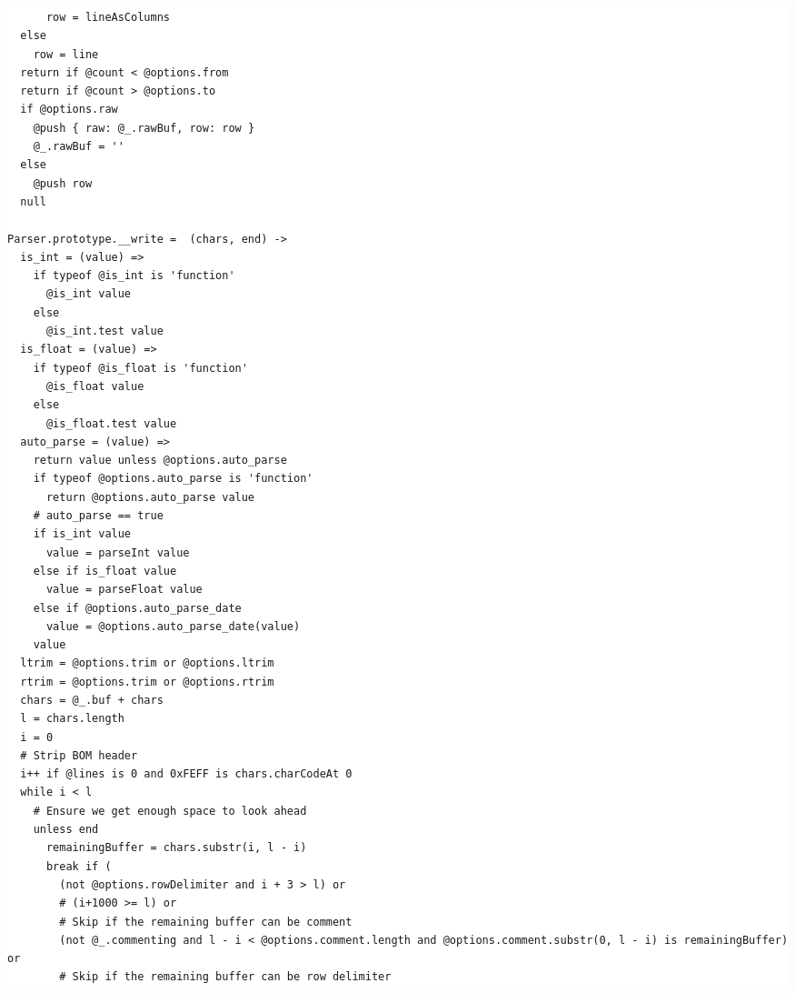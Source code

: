           row = lineAsColumns
      else
        row = line
      return if @count < @options.from
      return if @count > @options.to
      if @options.raw
        @push { raw: @_.rawBuf, row: row }
        @_.rawBuf = ''
      else
        @push row
      null

    Parser.prototype.__write =  (chars, end) ->
      is_int = (value) =>
        if typeof @is_int is 'function'
          @is_int value
        else
          @is_int.test value
      is_float = (value) =>
        if typeof @is_float is 'function'
          @is_float value
        else
          @is_float.test value
      auto_parse = (value) =>
        return value unless @options.auto_parse
        if typeof @options.auto_parse is 'function'
          return @options.auto_parse value
        # auto_parse == true
        if is_int value
          value = parseInt value
        else if is_float value
          value = parseFloat value
        else if @options.auto_parse_date
          value = @options.auto_parse_date(value)
        value
      ltrim = @options.trim or @options.ltrim
      rtrim = @options.trim or @options.rtrim
      chars = @_.buf + chars
      l = chars.length
      i = 0
      # Strip BOM header
      i++ if @lines is 0 and 0xFEFF is chars.charCodeAt 0
      while i < l
        # Ensure we get enough space to look ahead
        unless end
          remainingBuffer = chars.substr(i, l - i)
          break if (
            (not @options.rowDelimiter and i + 3 > l) or
            # (i+1000 >= l) or
            # Skip if the remaining buffer can be comment
            (not @_.commenting and l - i < @options.comment.length and @options.comment.substr(0, l - i) is remainingBuffer) or
            # Skip if the remaining buffer can be row delimiter